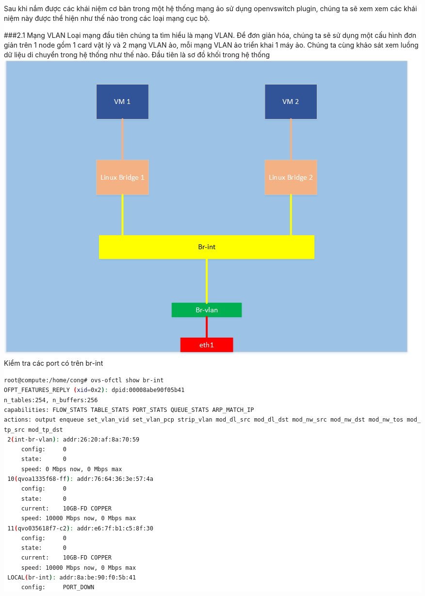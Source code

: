 Sau khi nắm được các khái niệm cơ bản trong một hệ thống mạng ảo sử dụng openvswitch plugin, chúng ta sẽ xem xem các khái niệm này được thể hiện như thế nào trong các loại mạng cục bộ.

###2.1 Mạng VLAN
Loại mạng đầu tiên chúng ta tìm hiểu là mạng VLAN. Để đơn giản hóa, chúng ta sẽ sử dụng một cấu hình đơn giản trên 1 node gồm 1 card vật lý và 2 mạng VLAN ảo, mỗi mạng VLAN ảo triển khai 1 máy ảo. Chúng ta cùng khảo sát xem luồng dữ liệu di chuyển trong hệ thống như thế nào.
Đầu tiên là sơ đồ khối trong hệ thống
![ovs-vlan.png](./img/ovs-vlan.png)
Kiểm tra các port có trên br-int
```sh
root@compute:/home/cong# ovs-ofctl show br-int
OFPT_FEATURES_REPLY (xid=0x2): dpid:00008abe90f05b41
n_tables:254, n_buffers:256
capabilities: FLOW_STATS TABLE_STATS PORT_STATS QUEUE_STATS ARP_MATCH_IP
actions: output enqueue set_vlan_vid set_vlan_pcp strip_vlan mod_dl_src mod_dl_dst mod_nw_src mod_nw_dst mod_nw_tos mod_tp_src mod_tp_dst
 2(int-br-vlan): addr:26:20:af:8a:70:59
     config:     0
     state:      0
     speed: 0 Mbps now, 0 Mbps max
 10(qvoa1335f68-ff): addr:76:64:36:3e:57:4a
     config:     0
     state:      0
     current:    10GB-FD COPPER
     speed: 10000 Mbps now, 0 Mbps max
 11(qvo035618f7-c2): addr:e6:7f:b1:c5:8f:30
     config:     0
     state:      0
     current:    10GB-FD COPPER
     speed: 10000 Mbps now, 0 Mbps max
 LOCAL(br-int): addr:8a:be:90:f0:5b:41
     config:     PORT_DOWN
```